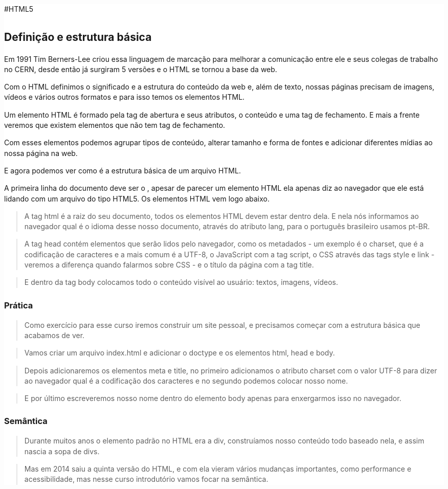#HTML5

## Definição e estrutura básica
Em 1991 Tim Berners-Lee criou essa linguagem de marcação para melhorar a comunicação entre ele e seus colegas de trabalho no CERN, desde então já surgiram 5 versões e o HTML se tornou a base da web.

Com o HTML definimos o significado e a estrutura do conteúdo da web e, além de texto, nossas páginas precisam de imagens, vídeos e vários outros formatos e para isso temos os elementos HTML.

Um elemento HTML é formado pela tag de abertura e seus atributos, o conteúdo e uma tag de fechamento. E mais a frente veremos que existem elementos que não tem tag de fechamento.

Com esses elementos podemos agrupar tipos de conteúdo, alterar tamanho e forma de fontes e adicionar diferentes mídias ao nossa página na web.

E agora podemos ver como é a estrutura básica de um arquivo HTML.

A primeira linha do documento deve ser o <!DOCTYPE html>, apesar de parecer um elemento HTML ela apenas diz ao navegador que ele está lidando com um arquivo do tipo HTML5. Os elementos HTML vem logo abaixo.

<html>

> A tag html é a raiz do seu documento, todos os elementos HTML devem estar dentro dela. E nela nós informamos ao navegador qual é o idioma desse nosso documento, através do atributo lang, para o português brasileiro usamos pt-BR.

<head>

> A tag head contém elementos que serão lidos pelo navegador, como os metadados - um exemplo é o charset, que é a codificação de caracteres e a mais comum é a UTF-8, o JavaScript com a tag script, o CSS através das tags style e link - veremos a diferença quando falarmos sobre CSS - e o título da página com a tag title.

<body>

> E dentro da tag body colocamos todo o conteúdo visível ao usuário: textos, imagens, vídeos.

### Prática
> Como exercício para esse curso iremos construir um site pessoal, e precisamos começar com a estrutura básica que acabamos de ver.

> Vamos criar um arquivo index.html e adicionar o doctype e os elementos html, head e body.

> Depois adicionaremos os elementos meta e title, no primeiro adicionamos o atributo charset com o valor UTF-8 para dizer ao navegador qual é a codificação dos caracteres e no segundo podemos colocar nosso nome.

> E por último escreveremos nosso nome dentro do elemento body apenas para enxergarmos isso no navegador.

### Semântica
> Durante muitos anos o elemento padrão no HTML era a div, construíamos nosso conteúdo todo baseado nela, e assim nascia a sopa de divs.

> Mas em 2014 saiu a quinta versão do HTML, e com ela vieram vários mudanças importantes, como performance e acessibilidade, mas nesse curso introdutório vamos focar na semântica.
